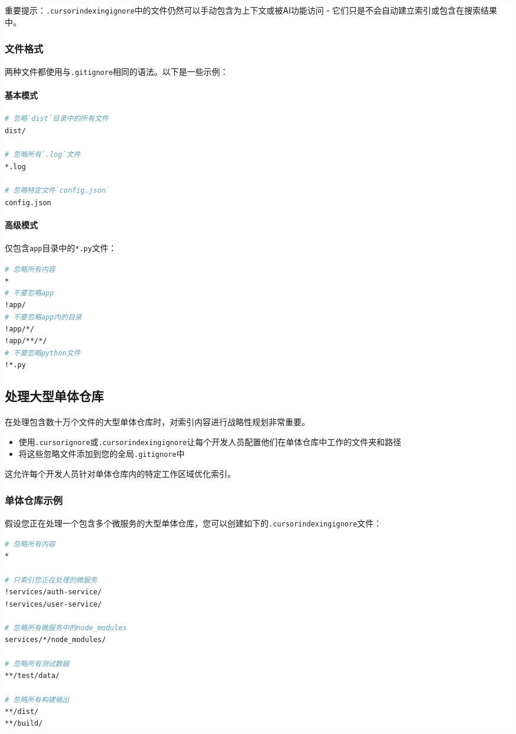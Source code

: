 重要提示：`.cursorindexingignore`中的文件仍然可以手动包含为上下文或被AI功能访问 - 它们只是不会自动建立索引或包含在搜索结果中。

### 文件格式

两种文件都使用与`.gitignore`相同的语法。以下是一些示例：

#### 基本模式

```sh
# 忽略`dist`目录中的所有文件
dist/

# 忽略所有`.log`文件
*.log

# 忽略特定文件`config.json`
config.json
```

#### 高级模式

仅包含`app`目录中的`*.py`文件：

```sh
# 忽略所有内容
*
# 不要忽略app
!app/
# 不要忽略app内的目录
!app/*/
!app/**/*/
# 不要忽略python文件
!*.py
```

## 处理大型单体仓库

在处理包含数十万个文件的大型单体仓库时，对索引内容进行战略性规划非常重要。

* 使用`.cursorignore`或`.cursorindexingignore`让每个开发人员配置他们在单体仓库中工作的文件夹和路径
* 将这些忽略文件添加到您的全局`.gitignore`中

这允许每个开发人员针对单体仓库内的特定工作区域优化索引。

### 单体仓库示例

假设您正在处理一个包含多个微服务的大型单体仓库，您可以创建如下的`.cursorindexingignore`文件：

```sh
# 忽略所有内容
*

# 只索引您正在处理的微服务
!services/auth-service/
!services/user-service/

# 忽略所有微服务中的node_modules
services/*/node_modules/

# 忽略所有测试数据
**/test/data/

# 忽略所有构建输出
**/dist/
**/build/
```
